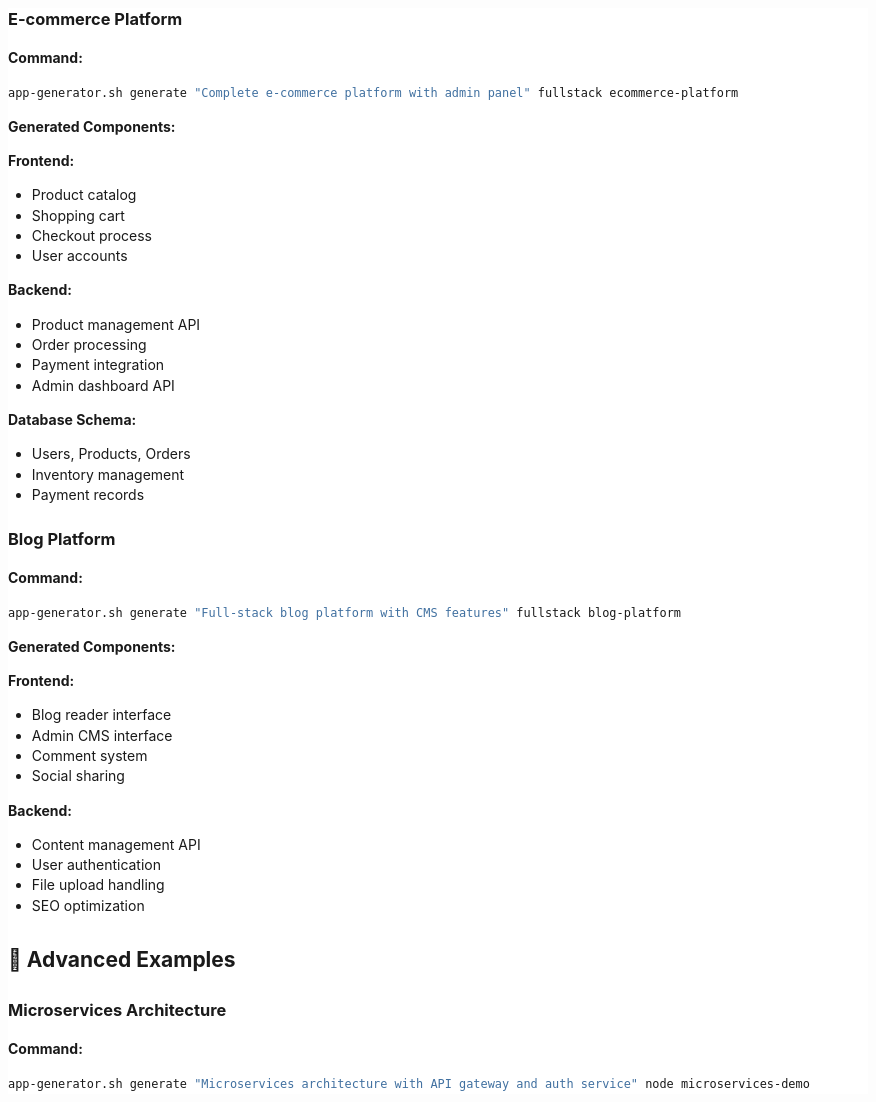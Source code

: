 ### E-commerce Platform

**Command:**
```bash
app-generator.sh generate "Complete e-commerce platform with admin panel" fullstack ecommerce-platform
```

**Generated Components:**

**Frontend:**
- Product catalog
- Shopping cart
- Checkout process
- User accounts

**Backend:**
- Product management API
- Order processing
- Payment integration
- Admin dashboard API

**Database Schema:**
- Users, Products, Orders
- Inventory management
- Payment records

### Blog Platform

**Command:**
```bash
app-generator.sh generate "Full-stack blog platform with CMS features" fullstack blog-platform
```

**Generated Components:**

**Frontend:**
- Blog reader interface
- Admin CMS interface
- Comment system
- Social sharing

**Backend:**
- Content management API
- User authentication
- File upload handling
- SEO optimization

## 🚀 Advanced Examples

### Microservices Architecture

**Command:**
```bash
app-generator.sh generate "Microservices architecture with API gateway and auth service" node microservices-demo
```
